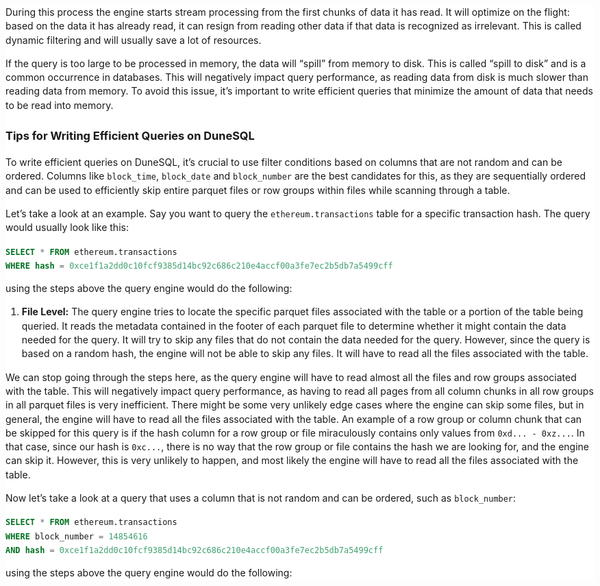 During this process the engine starts stream processing from the first chunks of data it has read. It will optimize on the flight: based on the data it has already read, it can resign from reading other data if that data is recognized as irrelevant. This is called dynamic filtering and will usually save a lot of resources.

If the query is too large to be processed in memory, the data will “spill” from memory to disk. This is called “spill to disk” and is a common occurrence in databases. This will negatively impact query performance, as reading data from disk is much slower than reading data from memory. To avoid this issue, it’s important to write efficient queries that minimize the amount of data that needs to be read into memory.

### Tips for Writing Efficient Queries on DuneSQL

To write efficient queries on DuneSQL, it’s crucial to use filter conditions based on columns that are not random and can be ordered. Columns like `block_time`, `block_date` and `block_number` are the best candidates for this, as they are sequentially ordered and can be used to efficiently skip entire parquet files or row groups within files while scanning through a table.

Let’s take a look at an example. Say you want to query the `ethereum.transactions` table for a specific transaction hash. The query would usually look like this:

```sql
SELECT * FROM ethereum.transactions
WHERE hash = 0xce1f1a2dd0c10fcf9385d14bc92c686c210e4accf00a3fe7ec2b5db7a5499cff
```

using the steps above the query engine would do the following:

1. **File Level:** The query engine tries to locate the specific parquet files associated with the table or a portion of the table being queried. It reads the metadata contained in the footer of each parquet file to determine whether it might contain the data needed for the query. It will try to skip any files that do not contain the data needed for the query. However, since the query is based on a random hash, the engine will not be able to skip any files. It will have to read all the files associated with the table.

We can stop going through the steps here, as the query engine will have to read almost all the files and row groups associated with the table. This will negatively impact query performance, as having to read all pages from all column chunks in all row groups in all parquet files is very inefficient. There might be some very unlikely edge cases where the engine can skip some files, but in general, the engine will have to read all the files associated with the table. An example of a row group or column chunk that can be skipped for this query is if the hash column for a row group or file miraculously contains only values from `0xd... - 0xz...`. In that case, since our hash is `0xc...`, there is no way that the row group or file contains the hash we are looking for, and the engine can skip it. However, this is very unlikely to happen, and most likely the engine will have to read all the files associated with the table.

Now let’s take a look at a query that uses a column that is not random and can be ordered, such as `block_number`:

```sql
SELECT * FROM ethereum.transactions
WHERE block_number = 14854616
AND hash = 0xce1f1a2dd0c10fcf9385d14bc92c686c210e4accf00a3fe7ec2b5db7a5499cff
```

using the steps above the query engine would do the following:
